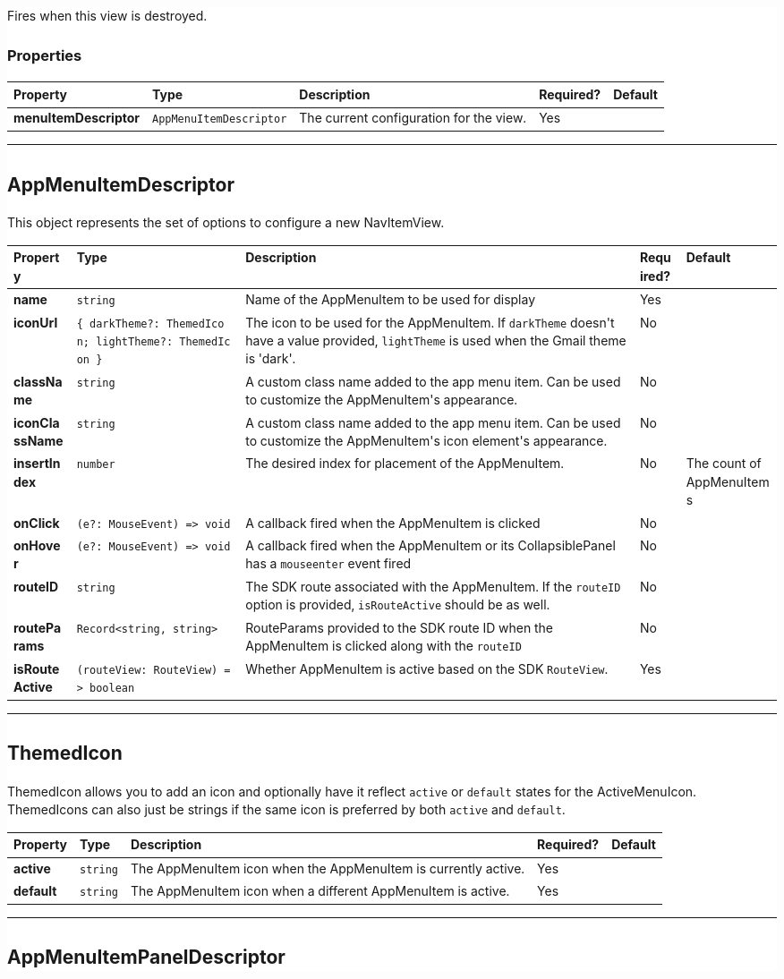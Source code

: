 Fires when this view is destroyed.

### Properties

| Property               | Type                    | Description                             | Required? | Default |
| :--------------------- | :---------------------- | :-------------------------------------- | :-------- | :------ |
| **menuItemDescriptor** | `AppMenuItemDescriptor` | The current configuration for the view. | Yes       |         |

---

## AppMenuItemDescriptor

This object represents the set of options to configure a new NavItemView.

| Property          | Type                                                  | Description                                                                                                                                 | Required? | Default                   |
| :---------------- | :---------------------------------------------------- | :------------------------------------------------------------------------------------------------------------------------------------------ | :-------- | :------------------------ |
| **name**          | `string`                                              | Name of the AppMenuItem to be used for display                                                                                              | Yes       |                           |
| **iconUrl**       | `{ darkTheme?: ThemedIcon; lightTheme?: ThemedIcon }` | The icon to be used for the AppMenuItem. If `darkTheme` doesn't have a value provided, `lightTheme` is used when the Gmail theme is 'dark'. | No        |                           |
| **className**     | `string`                                              | A custom class name added to the app menu item. Can be used to customize the AppMenuItem's appearance.                                      | No        |                           |
| **iconClassName** | `string`                                              | A custom class name added to the app menu item. Can be used to customize the AppMenuItem's icon element's appearance.                       | No        |                           |
| **insertIndex**   | `number`                                              | The desired index for placement of the AppMenuItem.                                                                                         | No        | The count of AppMenuItems |
| **onClick**       | `(e?: MouseEvent) => void`                            | A callback fired when the AppMenuItem is clicked                                                                                            | No        |                           |
| **onHover**       | `(e?: MouseEvent) => void`                            | A callback fired when the AppMenuItem or its CollapsiblePanel has a `mouseenter` event fired                                                | No        |
| **routeID**       | `string`                                              | The SDK route associated with the AppMenuItem. If the `routeID` option is provided, `isRouteActive` should be as well.                      | No        |                           |
| **routeParams**   | `Record<string, string>`                              | RouteParams provided to the SDK route ID when the AppMenuItem is clicked along with the `routeID`                                           | No        |                           |
| **isRouteActive** | `(routeView: RouteView) => boolean`                   | Whether AppMenuItem is active based on the SDK `RouteView`.                                                                                 | Yes       |                           |

---

## ThemedIcon

ThemedIcon allows you to add an icon and optionally have it reflect `active` or `default` states for the ActiveMenuIcon. ThemedIcons can also just be strings if the same icon is preferred by both `active` and `default`.

| Property    | Type     | Description                                                    | Required? | Default |
| :---------- | :------- | :------------------------------------------------------------- | :-------- | :------ |
| **active**  | `string` | The AppMenuItem icon when the AppMenuItem is currently active. | Yes       |         |
| **default** | `string` | The AppMenuItem icon when a different AppMenuItem is active.   | Yes       |         |

---

## AppMenuItemPanelDescriptor
